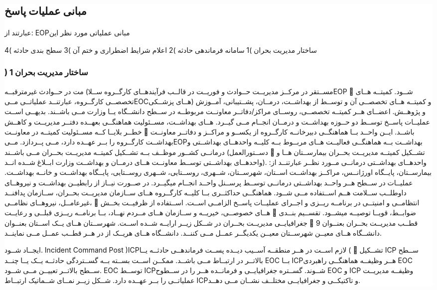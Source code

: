 
## مبانی عملیات پاسخ

عبارتند از: EOPمبانی عملیاتی مورد نظر این

ساختار مدیریت بحران )1
سامانه فرماندهی حادثه )2
اعلام شرایط اضطراری و ختم آن )3
سطح بندی حادثه )4

### **) ساختار مدیریت بحران 1**
مت در حــوادث غیرمترقبــه (مســتقر در مرکــز مدیریــت حــوادث و فوریــت در قالــب فرآیندهــای کارگــروه ســلاEOP 
شــود. کمیتــه هــای تخصصــی کارگــروه، عبارتنــد عملیاتــی مــیEOCهــای پزشــکی) و کمیتــه هــای تخصصــی آن و توســط
از بهداشــت، درمــان، پشــتیبانی، آمــوزش و پژوهــش. اعضــای هــر کمیتــه تخصصــی، روســای مراکز/دفاتــر معاونــت مربوطــه در
ســطح دانشــگاه یــا وزارت مــی باشــند. بدیهــی اســت عملیــات پاســخ توســط دو حــوزه بهداشــت و درمــان انجــام مــی گیــرد.
هــای بهداشــت، مســئولیت هماهنگــی بعهــده دفتــر مدیریــت و کاهــش خطــر بلایــا کــه مســئولیت کمیتــه در معاونــت 
باشــد. ایــن واحــد بــا هماهنگــی دبیرخانــه کارگــروه از یکســو و مراکــز و دفاتــر معاونــت بهداشــت کارگــروه را بــر عهــده دارد، مــی
پــردازد. مــیEOPبهداشــت بــه هماهنگــی فعالیــت هــای مربــوط بــه
کلیــه واحدهــای بهداشــتی و درمانــی کشــور موظــف بــه تشــکیل کمیتــه مدیریــت بحــران مــی باشــند (دســتورالعمل 
تشــکیل کمیتــه مدیریــت بحــران بیمارســتان هــا و واحدهــای بهداشــتی توســط معاونــت هــای درمــان و بهداشــت وزارت
ابــلاغ شــده انــد). واحدهــای بهداشــتی درمانــی مــورد نظــر عبارتنــد از: بیمارســتان، پایــگاه اورژانــس، مراکــز بهداشــت اســتان،
شهرســتان، شــهری، روســتایی، شــهری روســتایی، پایــگاه بهداشــت و خانــه بهداشــت. عملیــات در ســطح هــر واحــد بهداشــتی
درمانــی توســط پرســنل واحــد انجــام میگیــرد. در صــورت نیــاز از رابطیــن بهداشــت و نیروهــای داوطلــب ســلامت هــم اســتفاده
مــی شــود.
هماهنگــی حداکثــری بــا کلیــه کارگــروه هــای ســازمان مدیریــت بحــران، ســازمان پدافنــد غیرعامــل، نیروهــای نظامــی، 
انتظامــی و امنیتــی در برنامــه ریــزی و اجــرای عملیــات پاســخ الزامــی اســت.
اســتفاده از ظرفیــت بخــش هــای خصوصــی، خیریــه و ســازمان هــای مــردم نهــاد، بــا برنامــه ریــزی قبلــی و رعایــت 
ضوابــط، قویــا توصیــه میشــود.
تقســیم بنــدی جغرافیایــی مدیریــت بحــران در شــکل زیــر ارایــه شــده اســت. شهرســتان هــای یــک اســتان بعنــوان 
9 قطــب مدیریــت بحــران بعنــوان دانشــگاه هــای معیــن شهرســتان معیــن یکدیگــر عمــل مــی کننــد. دانشــگاه هــای هریــک از
در هــر قطــب عمــل مــی نماینــد.

ایجــاد شــود. Incident Command Post )ICPلازم اســت در هــر منطقــه آســیب دیــده پســت فرماندهــی حادثــه یــا ( 
تشــکیل ICP ســطح بالاتــر در ارتبــاط مــی باشــد. ممکــن اســت بســته بــه گســتردگی حادثــه یــک یــا چنــد EOC بــا ICPهــر
وظیفــه هماهنگــی راهبردی EOC ســطح بالاتــر تعییــن مــی شــود. EOC توســط ICPشــوند. گســتره جغرافیایــی و فرمانــده هــر
را در ســطوح EOC و ICP وظیفــه مدیریــت عملیاتــی را بــر عهــده دارد. شــکل زیــر نمــای شــماتیک ارتبــاط ICPو تاکتیکــی و
جغرافیایــی مختلــف نشــان مــی دهــد.
